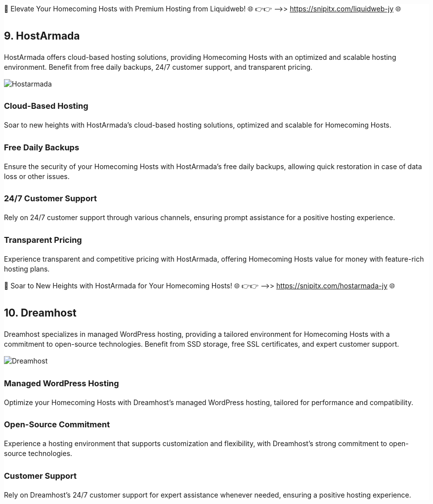🚀 Elevate Your Homecoming Hosts with Premium Hosting from Liquidweb! 🌐
👉👉 -->> https://snipitx.com/liquidweb-jy 🌐

## 9. HostArmada

HostArmada offers cloud-based hosting solutions, providing Homecoming Hosts with an optimized and scalable hosting environment. Benefit from free daily backups, 24/7 customer support, and transparent pricing.

![Hostarmada](https://i.imgur.com/KFbdf3o.jpeg "Hostarmada Hosting")

### Cloud-Based Hosting
Soar to new heights with HostArmada’s cloud-based hosting solutions, optimized and scalable for Homecoming Hosts.

### Free Daily Backups
Ensure the security of your Homecoming Hosts with HostArmada’s free daily backups, allowing quick restoration in case of data loss or other issues.

### 24/7 Customer Support
Rely on 24/7 customer support through various channels, ensuring prompt assistance for a positive hosting experience.

### Transparent Pricing
Experience transparent and competitive pricing with HostArmada, offering Homecoming Hosts value for money with feature-rich hosting plans.

🚀 Soar to New Heights with HostArmada for Your Homecoming Hosts! 🌐
👉👉 -->> https://snipitx.com/hostarmada-jy 🌐

## 10. Dreamhost

Dreamhost specializes in managed WordPress hosting, providing a tailored environment for Homecoming Hosts with a commitment to open-source technologies. Benefit from SSD storage, free SSL certificates, and expert customer support.

![Dreamhost](https://i.imgur.com/rXIg8ip.jpeg "Dreamhost Hosting")

### Managed WordPress Hosting
Optimize your Homecoming Hosts with Dreamhost’s managed WordPress hosting, tailored for performance and compatibility.

### Open-Source Commitment
Experience a hosting environment that supports customization and flexibility, with Dreamhost’s strong commitment to open-source technologies.

### Customer Support
Rely on Dreamhost’s 24/7 customer support for expert assistance whenever needed, ensuring a positive hosting experience.
